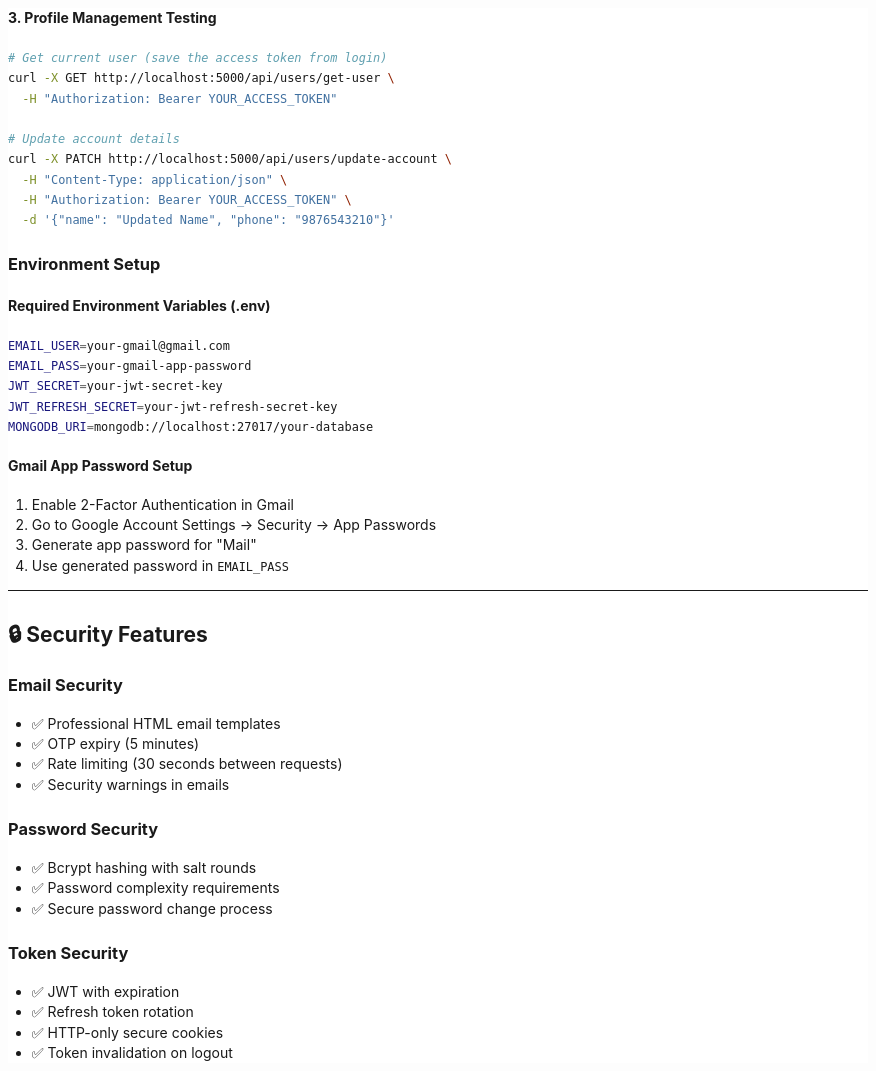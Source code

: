 #### 3. Profile Management Testing

```bash
# Get current user (save the access token from login)
curl -X GET http://localhost:5000/api/users/get-user \
  -H "Authorization: Bearer YOUR_ACCESS_TOKEN"

# Update account details
curl -X PATCH http://localhost:5000/api/users/update-account \
  -H "Content-Type: application/json" \
  -H "Authorization: Bearer YOUR_ACCESS_TOKEN" \
  -d '{"name": "Updated Name", "phone": "9876543210"}'
```

### Environment Setup

#### Required Environment Variables (.env)

```bash
EMAIL_USER=your-gmail@gmail.com
EMAIL_PASS=your-gmail-app-password
JWT_SECRET=your-jwt-secret-key
JWT_REFRESH_SECRET=your-jwt-refresh-secret-key
MONGODB_URI=mongodb://localhost:27017/your-database
```

#### Gmail App Password Setup

1. Enable 2-Factor Authentication in Gmail
2. Go to Google Account Settings → Security → App Passwords
3. Generate app password for "Mail"
4. Use generated password in `EMAIL_PASS`

---

## 🔒 Security Features

### Email Security

- ✅ Professional HTML email templates
- ✅ OTP expiry (5 minutes)
- ✅ Rate limiting (30 seconds between requests)
- ✅ Security warnings in emails

### Password Security

- ✅ Bcrypt hashing with salt rounds
- ✅ Password complexity requirements
- ✅ Secure password change process

### Token Security

- ✅ JWT with expiration
- ✅ Refresh token rotation
- ✅ HTTP-only secure cookies
- ✅ Token invalidation on logout
